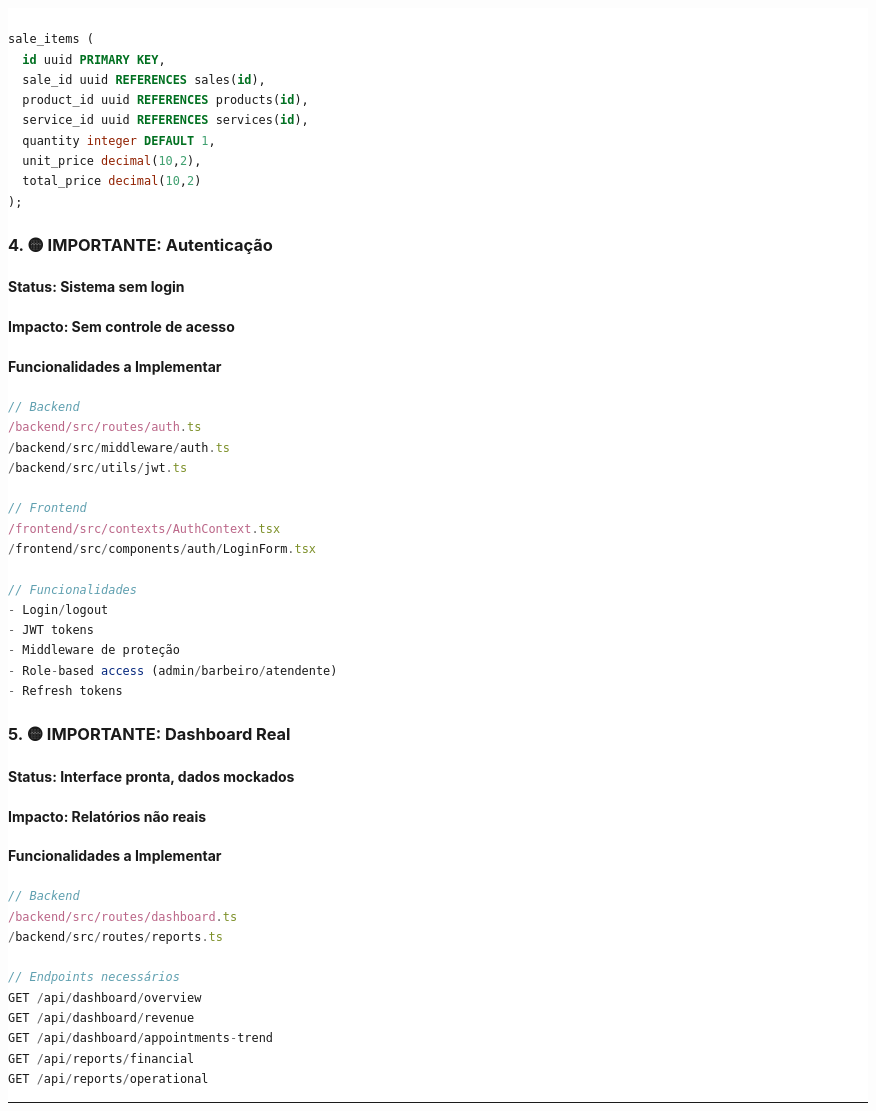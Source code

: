 ```sql

sale_items (
  id uuid PRIMARY KEY,
  sale_id uuid REFERENCES sales(id),
  product_id uuid REFERENCES products(id),
  service_id uuid REFERENCES services(id),
  quantity integer DEFAULT 1,
  unit_price decimal(10,2),
  total_price decimal(10,2)
);
```

### **4. 🟡 IMPORTANTE: Autenticação**

#### **Status**: Sistema sem login
#### **Impacto**: Sem controle de acesso

#### **Funcionalidades a Implementar**
```typescript
// Backend
/backend/src/routes/auth.ts
/backend/src/middleware/auth.ts
/backend/src/utils/jwt.ts

// Frontend
/frontend/src/contexts/AuthContext.tsx
/frontend/src/components/auth/LoginForm.tsx

// Funcionalidades
- Login/logout
- JWT tokens
- Middleware de proteção
- Role-based access (admin/barbeiro/atendente)
- Refresh tokens
```

### **5. 🟡 IMPORTANTE: Dashboard Real**

#### **Status**: Interface pronta, dados mockados
#### **Impacto**: Relatórios não reais

#### **Funcionalidades a Implementar**
```typescript
// Backend
/backend/src/routes/dashboard.ts
/backend/src/routes/reports.ts

// Endpoints necessários
GET /api/dashboard/overview
GET /api/dashboard/revenue
GET /api/dashboard/appointments-trend
GET /api/reports/financial
GET /api/reports/operational
```

---